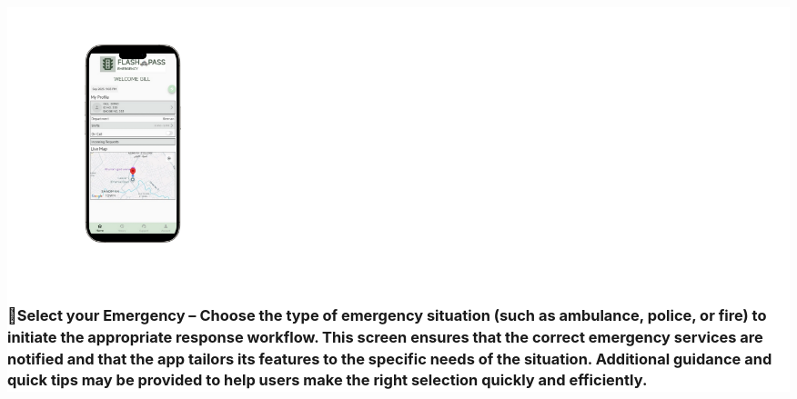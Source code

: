 <img src="screenshots/flash_pass_app/employe_dashboard.png" width="300"/>

### 🚦Select your Emergency – Choose the type of emergency situation (such as ambulance, police, or fire) to initiate the appropriate response workflow. This screen ensures that the correct emergency services are notified and that the app tailors its features to the specific needs of the situation. Additional guidance and quick tips may be provided to help users make the right selection quickly and efficiently.
